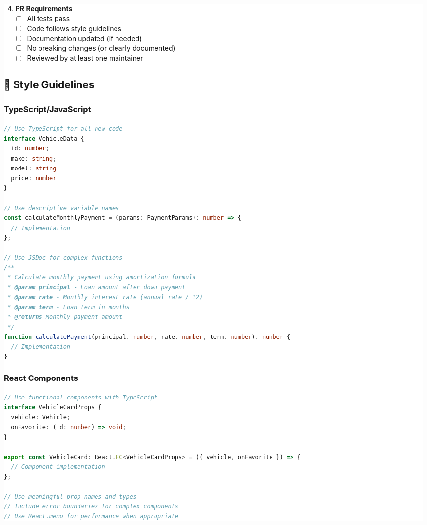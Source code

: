 4. **PR Requirements**
   - [ ] All tests pass
   - [ ] Code follows style guidelines
   - [ ] Documentation updated (if needed)
   - [ ] No breaking changes (or clearly documented)
   - [ ] Reviewed by at least one maintainer

## 🎨 **Style Guidelines**

### **TypeScript/JavaScript**
```typescript
// Use TypeScript for all new code
interface VehicleData {
  id: number;
  make: string;
  model: string;
  price: number;
}

// Use descriptive variable names
const calculateMonthlyPayment = (params: PaymentParams): number => {
  // Implementation
};

// Use JSDoc for complex functions
/**
 * Calculate monthly payment using amortization formula
 * @param principal - Loan amount after down payment
 * @param rate - Monthly interest rate (annual rate / 12)
 * @param term - Loan term in months
 * @returns Monthly payment amount
 */
function calculatePayment(principal: number, rate: number, term: number): number {
  // Implementation
}
```

### **React Components**
```typescript
// Use functional components with TypeScript
interface VehicleCardProps {
  vehicle: Vehicle;
  onFavorite: (id: number) => void;
}

export const VehicleCard: React.FC<VehicleCardProps> = ({ vehicle, onFavorite }) => {
  // Component implementation
};

// Use meaningful prop names and types
// Include error boundaries for complex components
// Use React.memo for performance when appropriate
```
